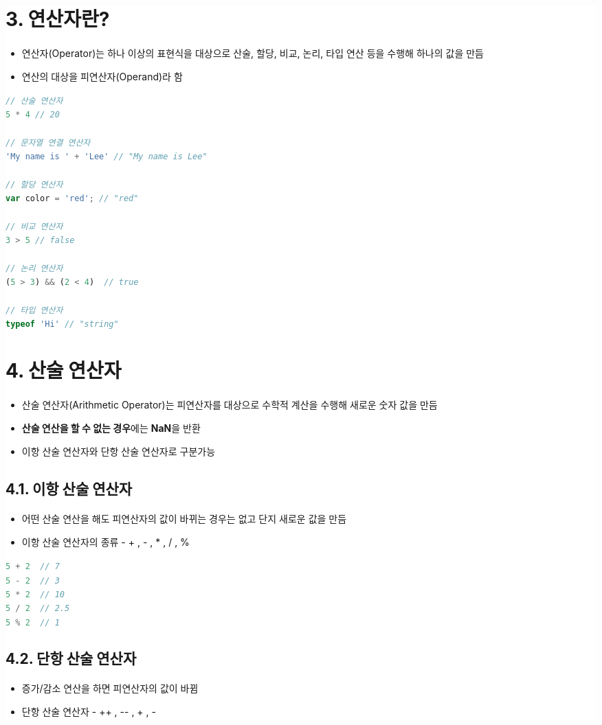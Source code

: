 # 3. 연산자란?

* 연산자(Operator)는 하나 이상의 표현식을 대상으로 산술, 할당, 비교, 논리, 타입 연산 등을 수행해 하나의 값을 만듬

* 연산의 대상을 피연산자(Operand)라 함

```js
// 산술 연산자
5 * 4 // 20

// 문자열 연결 연산자
'My name is ' + 'Lee' // "My name is Lee"

// 할당 연산자
var color = 'red'; // "red"

// 비교 연산자
3 > 5 // false

// 논리 연산자
(5 > 3) && (2 < 4)  // true

// 타입 연산자
typeof 'Hi' // "string"
```

# 4. 산술 연산자

* 산술 연산자(Arithmetic Operator)는 피연산자를 대상으로 수학적 계산을 수행해 새로운 숫자 값을 만듬

* **산술 연산을 할 수 없는 경우**에는 **NaN**을 반환

* 이항 산술 연산자와 단항 산술 연산자로 구분가능

## 4.1. 이항 산술 연산자

* 어떤 산술 연산을 해도 피연산자의 값이 바뀌는 경우는 없고 단지 새로운 값을 만듬

* 이항 산술 연산자의 종류 - + , - , * , / , %

```js
5 + 2  // 7
5 - 2  // 3
5 * 2  // 10
5 / 2  // 2.5
5 % 2  // 1
```

## 4.2. 단항 산술 연산자

* 증가/감소 연산을 하면 피연산자의 값이 바뀜

* 단항 산술 연산자 - ++ , -- , + , -
